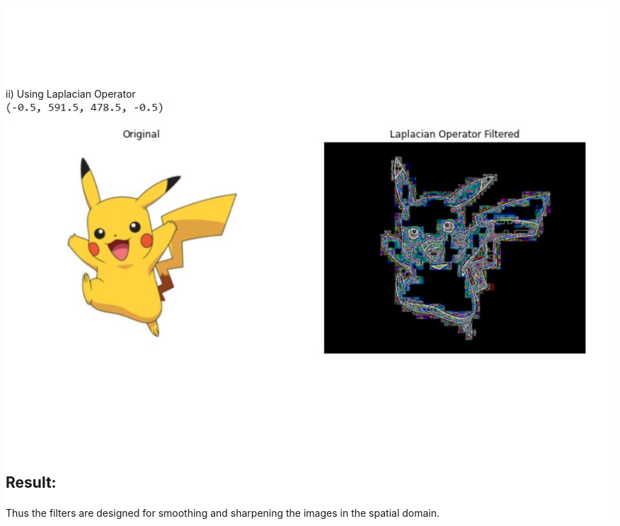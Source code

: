 </br>
</br>
</br>
</br>
</br>

ii) Using Laplacian Operator
![](./1.2.jpg)

</br>
</br>
</br>
</br>
</br>

## Result:
Thus the filters are designed for smoothing and sharpening the images in the spatial domain.
